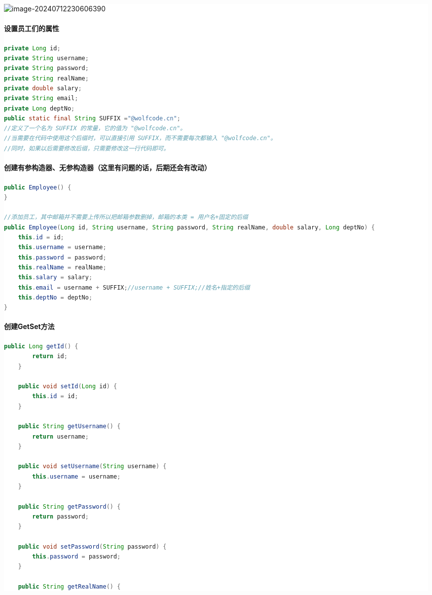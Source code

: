 ![image-20240712230606390](E:\JAVA58\模拟项目\StaffManageSystem\员工管理系统_img\image-20240712230606390.png)

#### 设置员工们的属性

```java
private Long id;
private String username;
private String password;
private String realName;
private double salary;
private String email;
private Long deptNo;
public static final String SUFFIX ="@wolfcode.cn";
//定义了一个名为 SUFFIX 的常量，它的值为 "@wolfcode.cn"。
//当需要在代码中使用这个后缀时，可以直接引用 SUFFIX，而不需要每次都输入 "@wolfcode.cn"。
//同时，如果以后需要修改后缀，只需要修改这一行代码即可。
```

#### 创建有参构造器、无参构造器（这里有问题的话，后期还会有改动）

```java
public Employee() {
}

//添加员工，其中邮箱并不需要上传所以把邮箱参数删掉，邮箱的本类 = 用户名+固定的后缀
public Employee(Long id, String username, String password, String realName, double salary, Long deptNo) {
    this.id = id;
    this.username = username;
    this.password = password;
    this.realName = realName;
    this.salary = salary;
    this.email = username + SUFFIX;//username + SUFFIX;//姓名+指定的后缀
    this.deptNo = deptNo;
}
```

#### 创建GetSet方法

```java
public Long getId() {
        return id;
    }

    public void setId(Long id) {
        this.id = id;
    }

    public String getUsername() {
        return username;
    }

    public void setUsername(String username) {
        this.username = username;
    }

    public String getPassword() {
        return password;
    }

    public void setPassword(String password) {
        this.password = password;
    }

    public String getRealName() {
```
